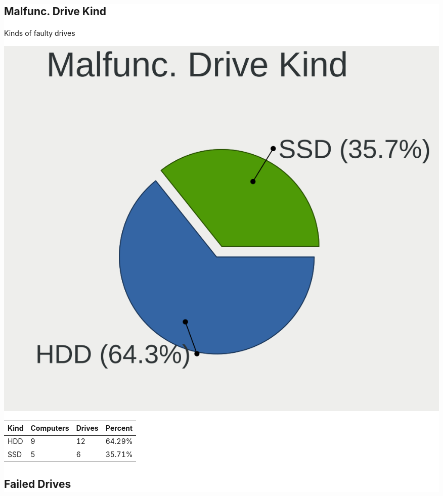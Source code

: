 Malfunc. Drive Kind
-------------------

Kinds of faulty drives

![Malfunc. Drive Kind](./images/pie_chart_bsd/drive_malfunc_kind.svg)


| Kind | Computers | Drives | Percent |
|------|-----------|--------|---------|
| HDD  | 9         | 12     | 64.29%  |
| SSD  | 5         | 6      | 35.71%  |

Failed Drives
-------------
